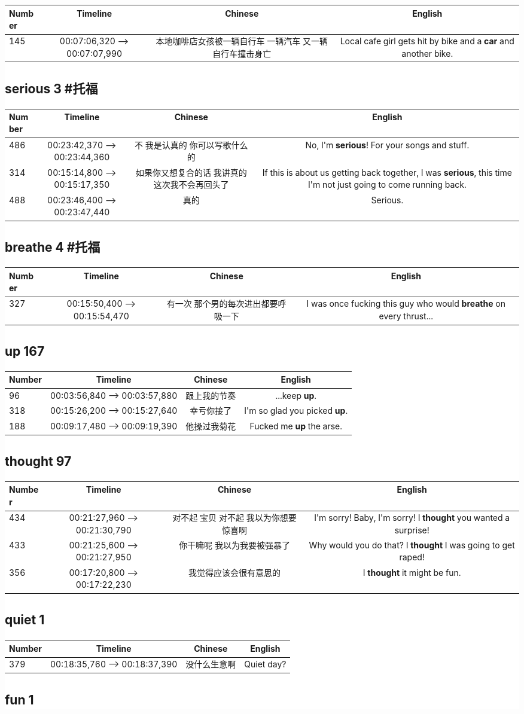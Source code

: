 | Number  | Timeline  | Chinese  | English  | 
| :-------- | :---------: | :---------: | :---------: | 
|145|00:07:06,320 --> 00:07:07,990|本地咖啡店女孩被一辆自行车 一辆汽车 又一辆自行车撞击身亡 |Local cafe girl gets hit by bike and a <b>car</b> and another bike. |

## serious  3 <span align="right">#托福</span>

| Number  | Timeline  | Chinese  | English  | 
| :-------- | :---------: | :---------: | :---------: | 
|486|00:23:42,370 --> 00:23:44,360|不 我是认真的 你可以写歌什么的 |No, I'm <b>serious</b>! For your songs and stuff. |
|314|00:15:14,800 --> 00:15:17,350|如果你又想复合的话 我讲真的 这次我不会再回头了 |If this is about us getting back together, I was <b>serious</b>, this time I'm not just going to come running back. |
|488|00:23:46,400 --> 00:23:47,440|真的 |Serious. |

## breathe  4 <span align="right">#托福</span>

| Number  | Timeline  | Chinese  | English  | 
| :-------- | :---------: | :---------: | :---------: | 
|327|00:15:50,400 --> 00:15:54,470|有一次 那个男的每次进出都要呼吸一下 |I was once fucking this guy who would <b>breathe</b> on every thrust... |

## up  167 <span align="right"></span>

| Number  | Timeline  | Chinese  | English  | 
| :-------- | :---------: | :---------: | :---------: | 
|96|00:03:56,840 --> 00:03:57,880|跟上我的节奏 |...keep <b>up</b>. |
|318|00:15:26,200 --> 00:15:27,640|幸亏你接了 |I'm so glad you picked <b>up</b>. |
|188|00:09:17,480 --> 00:09:19,390|他操过我菊花 |Fucked me <b>up</b> the arse. |

## thought  97 <span align="right"></span>

| Number  | Timeline  | Chinese  | English  | 
| :-------- | :---------: | :---------: | :---------: | 
|434|00:21:27,960 --> 00:21:30,790|对不起 宝贝 对不起 我以为你想要惊喜啊 |I'm sorry! Baby, I'm sorry! I <b>thought</b> you wanted a surprise! |
|433|00:21:25,600 --> 00:21:27,950|你干嘛呢 我以为我要被强暴了 |Why would you do that? I <b>thought</b> I was going to get raped! |
|356|00:17:20,800 --> 00:17:22,230|我觉得应该会很有意思的 |I <b>thought</b> it might be fun. |

## quiet  1 <span align="right"></span>

| Number  | Timeline  | Chinese  | English  | 
| :-------- | :---------: | :---------: | :---------: | 
|379|00:18:35,760 --> 00:18:37,390|没什么生意啊 |Quiet day? |

## fun  1 <span align="right"></span>
